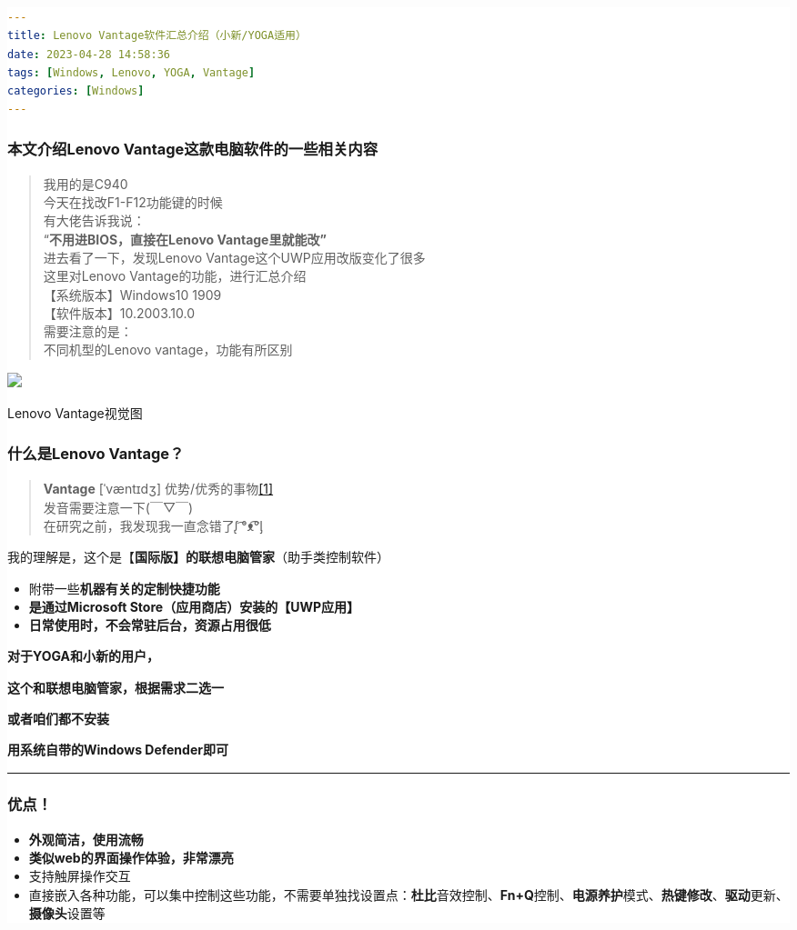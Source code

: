 ```yaml
---
title: Lenovo Vantage软件汇总介绍（小新/YOGA适用） 
date: 2023-04-28 14:58:36
tags: [Windows, Lenovo, YOGA, Vantage]
categories: [Windows]
---
```


### 本文介绍Lenovo Vantage这款电脑软件的一些相关内容


> 我用的是C940  
> 今天在找改F1-F12功能键的时候  
> 有大佬告诉我说：  
> “**不用进BIOS，直接在Lenovo Vantage里就能改”**  
> 进去看了一下，发现Lenovo Vantage这个UWP应用改版变化了很多  
> 这里对Lenovo Vantage的功能，进行汇总介绍  
> 【系统版本】Windows10 1909  
> 【软件版本】10.2003.10.0  
> 需要注意的是：  
> 不同机型的Lenovo vantage，功能有所区别

![](https://s2.loli.net/2023/07/12/m862w9HTJRlzIi7.png)

Lenovo Vantage视觉图

### 什么是Lenovo Vantage？

> **Vantage** \[ˈvæntɪdʒ\] 优势/优秀的事物[\[1\]](about:blank#ref_1)  
> 发音需要注意一下(￣▽￣)  
> 在研究之前，我发现我一直念错了ᶘ ͡°ᴥ͡°ᶅ

我的理解是，这个是【**国际版】**的**联想电脑管家**（助手类控制软件）

*   附带一些**机器有关的定制快捷功能**
*   **是通过Microsoft Store（应用商店）安装的【UWP应用】**
*   **日常使用时，不会常驻后台，资源占用很低**

**对于YOGA和小新的用户，**

**这个和联想电脑管家，根据需求二选一**

**或者咱们都不安装**

**用系统自带的Windows Defender即可**

* * *

### 优点！

*   **外观简洁，使用流畅**
*   **类似web的界面操作体验，非常漂亮**
*   支持触屏操作交互
*   直接嵌入各种功能，可以集中控制这些功能，不需要单独找设置点：**杜比**音效控制、**Fn+Q**控制、**电源养护**模式、**热键修改**、**驱动**更新、**摄像头**设置等
